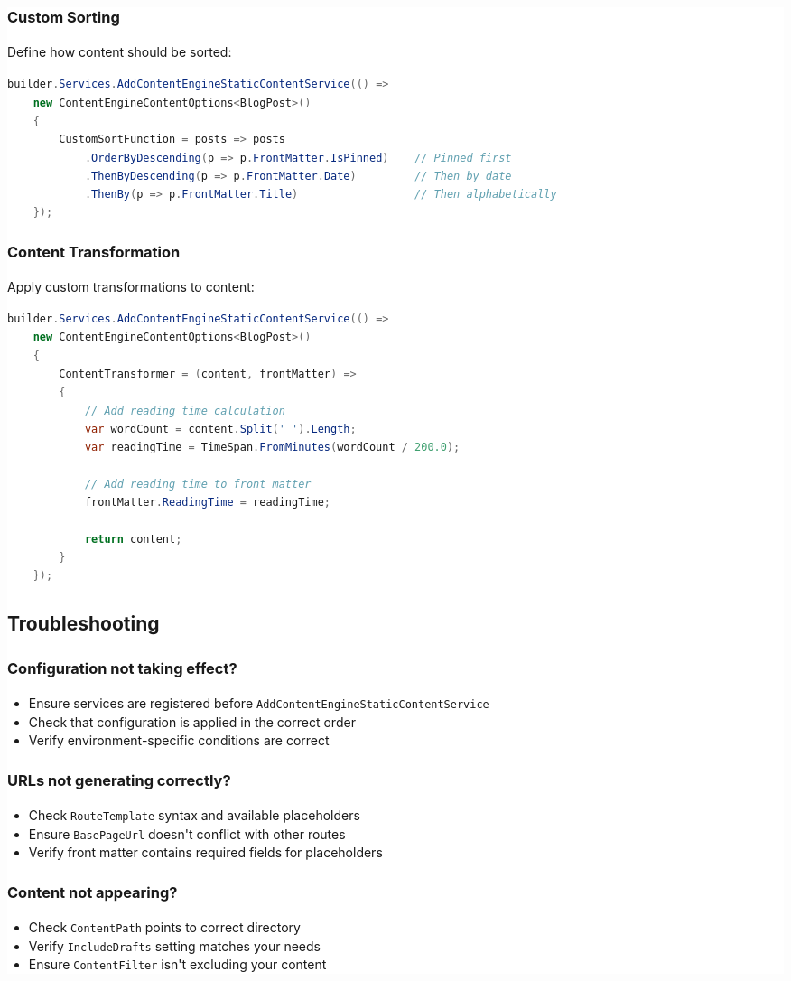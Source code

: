 ### Custom Sorting

Define how content should be sorted:

```csharp
builder.Services.AddContentEngineStaticContentService(() => 
    new ContentEngineContentOptions<BlogPost>()
    {
        CustomSortFunction = posts => posts
            .OrderByDescending(p => p.FrontMatter.IsPinned)    // Pinned first
            .ThenByDescending(p => p.FrontMatter.Date)         // Then by date
            .ThenBy(p => p.FrontMatter.Title)                  // Then alphabetically
    });
```

### Content Transformation

Apply custom transformations to content:

```csharp
builder.Services.AddContentEngineStaticContentService(() => 
    new ContentEngineContentOptions<BlogPost>()
    {
        ContentTransformer = (content, frontMatter) => 
        {
            // Add reading time calculation
            var wordCount = content.Split(' ').Length;
            var readingTime = TimeSpan.FromMinutes(wordCount / 200.0);
            
            // Add reading time to front matter
            frontMatter.ReadingTime = readingTime;
            
            return content;
        }
    });
```

## Troubleshooting

### Configuration not taking effect?
- Ensure services are registered before `AddContentEngineStaticContentService`
- Check that configuration is applied in the correct order
- Verify environment-specific conditions are correct

### URLs not generating correctly?
- Check `RouteTemplate` syntax and available placeholders
- Ensure `BasePageUrl` doesn't conflict with other routes
- Verify front matter contains required fields for placeholders

### Content not appearing?
- Check `ContentPath` points to correct directory
- Verify `IncludeDrafts` setting matches your needs
- Ensure `ContentFilter` isn't excluding your content
